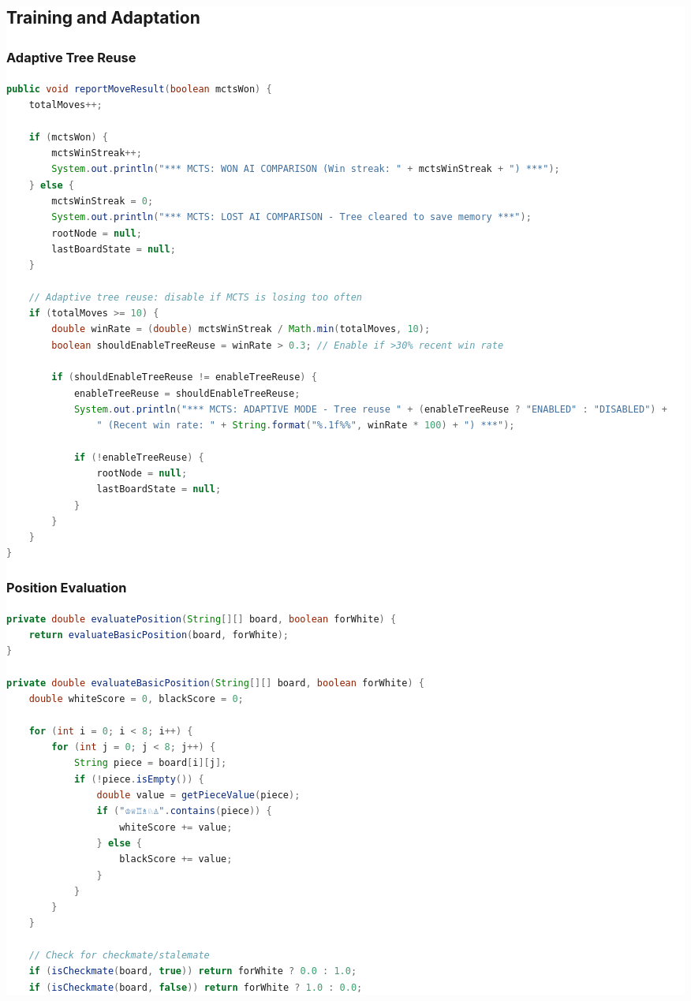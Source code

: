 ## Training and Adaptation

### Adaptive Tree Reuse
```java
public void reportMoveResult(boolean mctsWon) {
    totalMoves++;
    
    if (mctsWon) {
        mctsWinStreak++;
        System.out.println("*** MCTS: WON AI COMPARISON (Win streak: " + mctsWinStreak + ") ***");
    } else {
        mctsWinStreak = 0;
        System.out.println("*** MCTS: LOST AI COMPARISON - Tree cleared to save memory ***");
        rootNode = null;
        lastBoardState = null;
    }
    
    // Adaptive tree reuse: disable if MCTS is losing too often
    if (totalMoves >= 10) {
        double winRate = (double) mctsWinStreak / Math.min(totalMoves, 10);
        boolean shouldEnableTreeReuse = winRate > 0.3; // Enable if >30% recent win rate
        
        if (shouldEnableTreeReuse != enableTreeReuse) {
            enableTreeReuse = shouldEnableTreeReuse;
            System.out.println("*** MCTS: ADAPTIVE MODE - Tree reuse " + (enableTreeReuse ? "ENABLED" : "DISABLED") + 
                " (Recent win rate: " + String.format("%.1f%%", winRate * 100) + ") ***");
            
            if (!enableTreeReuse) {
                rootNode = null;
                lastBoardState = null;
            }
        }
    }
}
```

### Position Evaluation
```java
private double evaluatePosition(String[][] board, boolean forWhite) {
    return evaluateBasicPosition(board, forWhite);
}

private double evaluateBasicPosition(String[][] board, boolean forWhite) {
    double whiteScore = 0, blackScore = 0;
    
    for (int i = 0; i < 8; i++) {
        for (int j = 0; j < 8; j++) {
            String piece = board[i][j];
            if (!piece.isEmpty()) {
                double value = getPieceValue(piece);
                if ("♔♕♖♗♘♙".contains(piece)) {
                    whiteScore += value;
                } else {
                    blackScore += value;
                }
            }
        }
    }
    
    // Check for checkmate/stalemate
    if (isCheckmate(board, true)) return forWhite ? 0.0 : 1.0;
    if (isCheckmate(board, false)) return forWhite ? 1.0 : 0.0;
```